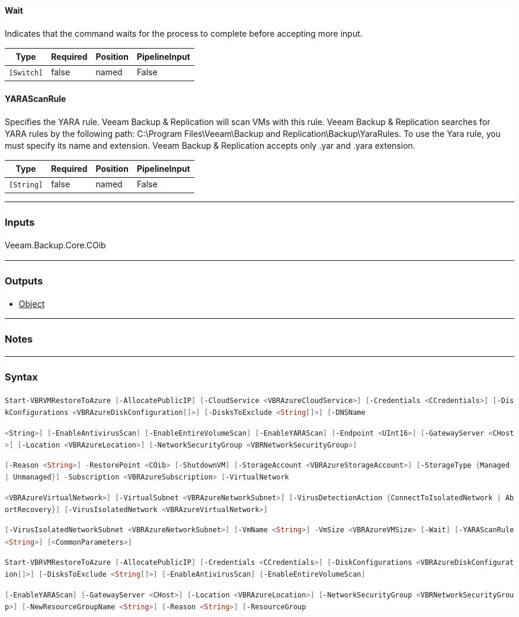#### **Wait**
Indicates that the command waits for the process to complete before accepting more input.

|Type      |Required|Position|PipelineInput|
|----------|--------|--------|-------------|
|`[Switch]`|false   |named   |False        |

#### **YARAScanRule**
Specifies the YARA rule. Veeam Backup & Replication will scan VMs with this rule.
Veeam Backup & Replication searches for YARA rules by the following path: C:\Program Files\Veeam\Backup and Replication\Backup\YaraRules.
To use the Yara rule, you must specify its name and extension. Veeam Backup & Replication accepts only .yar and .yara extension.

|Type      |Required|Position|PipelineInput|
|----------|--------|--------|-------------|
|`[String]`|false   |named   |False        |

---

### Inputs
Veeam.Backup.Core.COib

---

### Outputs
* [Object](https://learn.microsoft.com/en-us/dotnet/api/System.Object)

---

### Notes

---

### Syntax
```PowerShell
Start-VBRVMRestoreToAzure [-AllocatePublicIP] [-CloudService <VBRAzureCloudService>] [-Credentials <CCredentials>] [-DiskConfigurations <VBRAzureDiskConfiguration[]>] [-DisksToExclude <String[]>] [-DNSName 
```
```PowerShell
<String>] [-EnableAntivirusScan] [-EnableEntireVolumeScan] [-EnableYARAScan] [-Endpoint <UInt16>] [-GatewayServer <CHost>] [-Location <VBRAzureLocation>] [-NetworkSecurityGroup <VBRNetworkSecurityGroup>] 
```
```PowerShell
[-Reason <String>] -RestorePoint <COib> [-ShutdownVM] [-StorageAccount <VBRAzureStorageAccount>] [-StorageType {Managed | Unmanaged}] -Subscription <VBRAzureSubscription> [-VirtualNetwork 
```
```PowerShell
<VBRAzureVirtualNetwork>] [-VirtualSubnet <VBRAzureNetworkSubnet>] [-VirusDetectionAction {ConnectToIsolatedNetwork | AbortRecovery}] [-VirusIsolatedNetwork <VBRAzureVirtualNetwork>] 
```
```PowerShell
[-VirusIsolatedNetworkSubnet <VBRAzureNetworkSubnet>] [-VmName <String>] -VmSize <VBRAzureVMSize> [-Wait] [-YARAScanRule <String>] [<CommonParameters>]
```
```PowerShell
Start-VBRVMRestoreToAzure [-AllocatePublicIP] [-Credentials <CCredentials>] [-DiskConfigurations <VBRAzureDiskConfiguration[]>] [-DisksToExclude <String[]>] [-EnableAntivirusScan] [-EnableEntireVolumeScan] 
```
```PowerShell
[-EnableYARAScan] [-GatewayServer <CHost>] [-Location <VBRAzureLocation>] [-NetworkSecurityGroup <VBRNetworkSecurityGroup>] [-NewResourceGroupName <String>] [-Reason <String>] [-ResourceGroup 
```